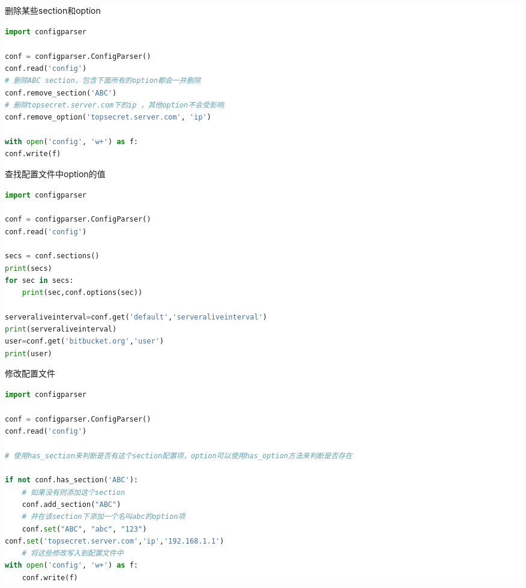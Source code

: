 删除某些section和option

```python
import configparser

conf = configparser.ConfigParser()
conf.read('config')
# 删除ABC section，包含下面所有的option都会一并删除
conf.remove_section('ABC')
# 删除topsecret.server.com下的ip ，其他option不会受影响
conf.remove_option('topsecret.server.com', 'ip')

with open('config', 'w+') as f:
conf.write(f)
```

查找配置文件中option的值

```python
import configparser

conf = configparser.ConfigParser()
conf.read('config')

secs = conf.sections()
print(secs)
for sec in secs:
	print(sec,conf.options(sec))
	
serveraliveinterval=conf.get('default','serveraliveinterval')
print(serveraliveinterval)
user=conf.get('bitbucket.org','user')
print(user)
```

修改配置文件

```python
import configparser

conf = configparser.ConfigParser()
conf.read('config')

# 使用has_section来判断是否有这个section配置项，option可以使用has_option方法来判断是否存在

if not conf.has_section('ABC'):
	# 如果没有则添加这个section
	conf.add_section("ABC")
	# 并在该section下添加一个名叫abc的option项
	conf.set("ABC", "abc", "123")
conf.set('topsecret.server.com','ip','192.168.1.1')
	# 将这些修改写入到配置文件中
with open('config', 'w+') as f:
	conf.write(f)
```
